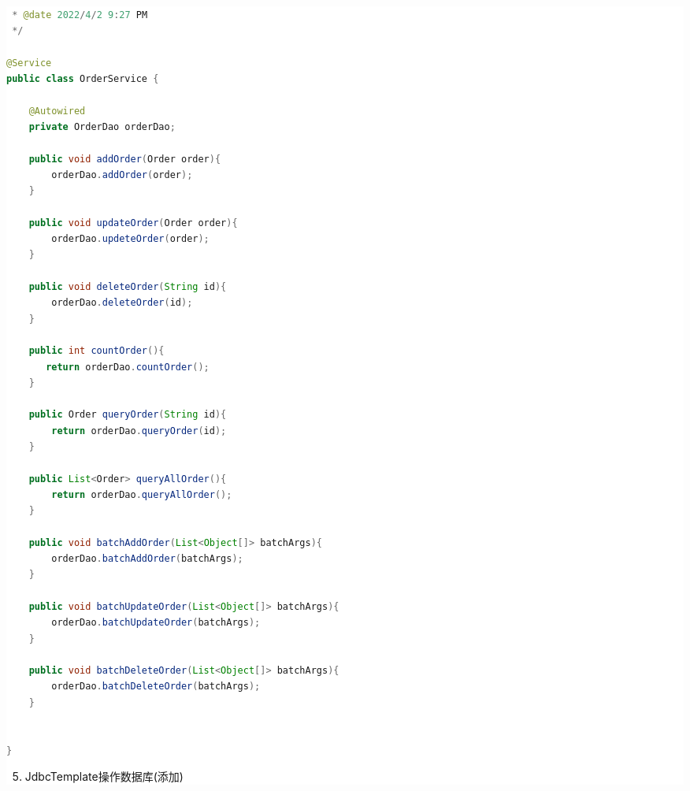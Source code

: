    ```java
    * @date 2022/4/2 9:27 PM
    */
   
   @Service
   public class OrderService {
   
       @Autowired
       private OrderDao orderDao;
   
       public void addOrder(Order order){
           orderDao.addOrder(order);
       }
   
       public void updateOrder(Order order){
           orderDao.updeteOrder(order);
       }
   
       public void deleteOrder(String id){
           orderDao.deleteOrder(id);
       }
   
       public int countOrder(){
          return orderDao.countOrder();
       }
   
       public Order queryOrder(String id){
           return orderDao.queryOrder(id);
       }
   
       public List<Order> queryAllOrder(){
           return orderDao.queryAllOrder();
       }
   
       public void batchAddOrder(List<Object[]> batchArgs){
           orderDao.batchAddOrder(batchArgs);
       }
   
       public void batchUpdateOrder(List<Object[]> batchArgs){
           orderDao.batchUpdateOrder(batchArgs);
       }
   
       public void batchDeleteOrder(List<Object[]> batchArgs){
           orderDao.batchDeleteOrder(batchArgs);
       }
   
   
   }
   
   ```

5. JdbcTemplate操作数据库(添加)

